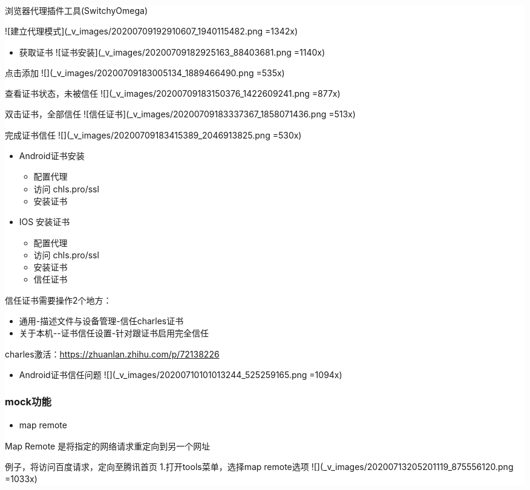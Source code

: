 
浏览器代理插件工具(SwitchyOmega)


![建立代理模式](_v_images/20200709192910607_1940115482.png =1342x)


- 获取证书
![证书安装](_v_images/20200709182925163_88403681.png =1140x)

点击添加
![](_v_images/20200709183005134_1889466490.png =535x)

查看证书状态，未被信任
![](_v_images/20200709183150376_1422609241.png =877x)

双击证书，全部信任
![信任证书](_v_images/20200709183337367_1858071436.png =513x)

完成证书信任
![](_v_images/20200709183415389_2046913825.png =530x)



- Android证书安装
  - 配置代理
  - 访问 chls.pro/ssl
  - 安装证书
 

- IOS 安装证书
  - 配置代理
  - 访问 chls.pro/ssl
  - 安装证书
  - 信任证书


信任证书需要操作2个地方：

- 通用-描述文件与设备管理-信任charles证书
-  关于本机--证书信任设置-针对跟证书启用完全信任

charles激活：https://zhuanlan.zhihu.com/p/72138226


- Android证书信任问题
![](_v_images/20200710101013244_525259165.png =1094x)


### mock功能

- map remote

Map Remote 是将指定的网络请求重定向到另一个网址

例子，将访问百度请求，定向至腾讯首页
1.打开tools菜单，选择map remote选项
![](_v_images/20200713205201119_875556120.png =1033x)
